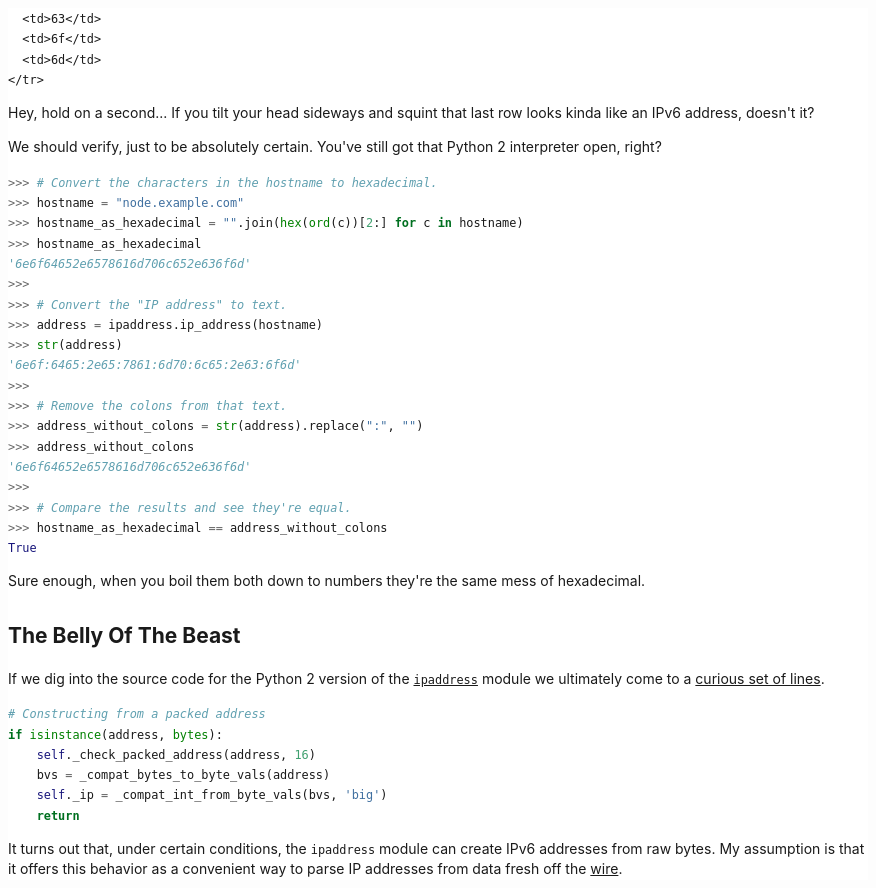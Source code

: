       <td>63</td>
      <td>6f</td>
      <td>6d</td>
    </tr>
  </tbody>
</table>

Hey, hold on a second... If you tilt your head sideways and squint that last
row looks kinda like an IPv6 address, doesn't it?

We should verify, just to be absolutely certain. You've still got that Python 2
interpreter open, right?

```python
>>> # Convert the characters in the hostname to hexadecimal.
>>> hostname = "node.example.com"
>>> hostname_as_hexadecimal = "".join(hex(ord(c))[2:] for c in hostname)
>>> hostname_as_hexadecimal
'6e6f64652e6578616d706c652e636f6d'
>>>
>>> # Convert the "IP address" to text.
>>> address = ipaddress.ip_address(hostname)
>>> str(address)
'6e6f:6465:2e65:7861:6d70:6c65:2e63:6f6d'
>>>
>>> # Remove the colons from that text.
>>> address_without_colons = str(address).replace(":", "")
>>> address_without_colons
'6e6f64652e6578616d706c652e636f6d'
>>>
>>> # Compare the results and see they're equal.
>>> hostname_as_hexadecimal == address_without_colons
True
```

Sure enough, when you boil them both down to numbers they're the same mess of
hexadecimal.

## The Belly Of The Beast

If we dig into the source code for the Python 2 version of the
[`ipaddress`][ipaddress2] module we ultimately come to a
[curious set of lines].

```python
# Constructing from a packed address
if isinstance(address, bytes):
    self._check_packed_address(address, 16)
    bvs = _compat_bytes_to_byte_vals(address)
    self._ip = _compat_int_from_byte_vals(bvs, 'big')
    return
```

It turns out that, under certain conditions, the `ipaddress` module can create
IPv6 addresses from raw bytes. My assumption is that it offers this behavior as
a convenient way to parse IP addresses from data fresh off the [wire].


[URL]: https://en.wikipedia.org/wiki/URL
[standard ports]: https://en.wikipedia.org/wiki/List_of_TCP_and_UDP_port_numbers
[port]: https://en.wikipedia.org/wiki/Port_(computer_networking)
[hostname]: https://en.wikipedia.org/wiki/Hostname
[IPv4]: https://en.wikipedia.org/wiki/IPv4#Addressing
[Python]: https://www.python.org/
[IPv6]: https://en.wikipedia.org/wiki/IPv6#Addressing
[hexadecimal]: https://en.wikipedia.org/wiki/Hexadecimal
[RFC 2732]: https://www.ietf.org/rfc/rfc2732.txt
[drop-python2]: /#drop-python2
[Bizarro World]: https://en.wikipedia.org/wiki/Bizarro_World
[ip_address]: https://github.com/python/cpython/blob/v3.9.0/Lib/ipaddress.py#L27-L54
[ASCII]: https://en.wikipedia.org/wiki/ASCII
[character encoding]: https://en.wikipedia.org/wiki/Character_encoding
[byte]: https://en.wikipedia.org/wiki/Byte
[binary]: https://en.wikipedia.org/wiki/Binary_number
[decimal]: https://en.wikipedia.org/wiki/Decimal
[octal]: https://en.wikipedia.org/wiki/Octal
[W.E.B. Du Bois]: https://en.wikipedia.org/wiki/W._E._B._Du_Bois
[Harold Geneen]: https://en.wikipedia.org/wiki/Harold_Geneen
[Managing]: https://en.wikiquote.org/wiki/Harold_Geneen
[bytes-str-alias]: https://docs.python.org/3/whatsnew/2.6.html#pep-3112-byte-literals
[Extended ASCII]: https://en.wikipedia.org/wiki/ASCII#8-bit_codes
[Unicode]: https://en.wikipedia.org/wiki/Unicode
[UTF-8]: https://en.wikipedia.org/wiki/UTF-8
[Ned Batchelder]: https://nedbatchelder.com/site/aboutned.html
[unipain]: https://nedbatchelder.com/text/unipain.html
[no-op]: https://en.wikipedia.org/wiki/NOP_(code)
[ipaddress2]: https://github.com/phihag/ipaddress/blob/v1.0.23/ipaddress.py
[curious set of lines]: https://github.com/phihag/ipaddress/blob/v1.0.23/ipaddress.py#L2026-L2031
[wire]: https://en.wikipedia.org/wiki/Wire_data
[endianness]: https://en.wikipedia.org/wiki/Endianness
[struct unpacking]: https://docs.python.org/3.9/library/struct.html#struct.unpack
[IPv6 address space]: https://en.wikipedia.org/wiki/IPv6#Larger_address_space
[python2-unicode]: https://docs.python.org/2.7/library/functions.html#unicode
[python3-str-type]: https://docs.python.org/3/library/stdtypes.html#text-sequence-type-str
[future]: https://python-future.org/
[six]: https://six.readthedocs.io/
[Alexis King]: https://lexi-lambda.github.io/about.html
[parse-dont-validate]: https://lexi-lambda.github.io/blog/2019/11/05/parse-don-t-validate/
[internationalized domain names]: https://en.wikipedia.org/wiki/Internationalized_domain_name
[yandex]: https://Яндекс.рф